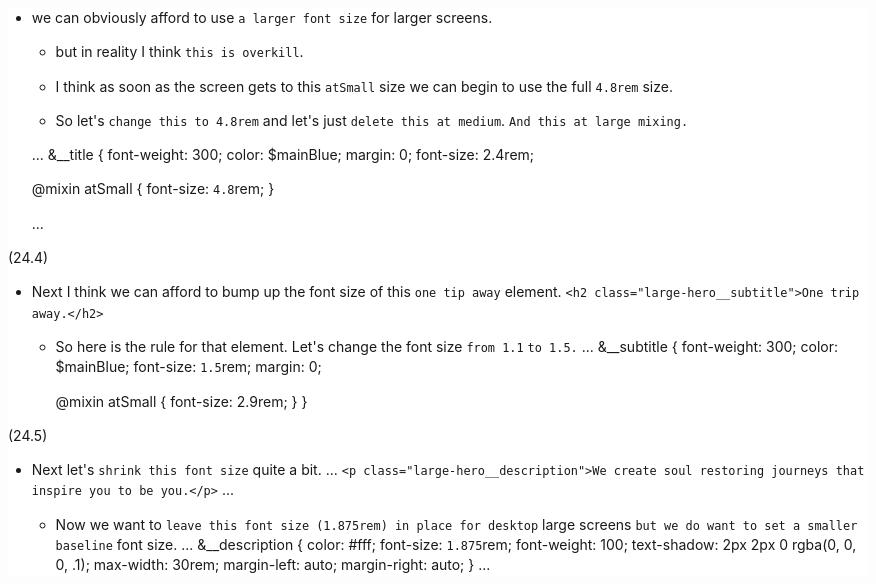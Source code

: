   - we can obviously afford to use `a larger font size` for larger screens.

    - but in reality I think `this is overkill`.

    - I think as soon as the screen gets to this `atSmall` size we can begin to use the full `4.8rem` size.

    - So let's `change this to 4.8rem` and let's just `delete this at medium`. `And this at large mixing.`

    ...
    &\_\_title {
    font-weight: 300;
    color: $mainBlue;
    margin: 0;
    font-size: 2.4rem;

    @mixin atSmall {
    font-size: `4.8`rem;
    }

     <!-- @mixin atMedium {
        font-size: 3.2rem;
     } -->

     <!-- @mixin atLarge {
        font-size: 4.8rem; 
     } -->

    ...

(24.4)

- Next I think we can afford to bump up the font size of this `one tip away` element.
  `<h2 class="large-hero__subtitle">One trip away.</h2>`

  - So here is the rule for that element. Let's change the font size `from 1.1` `to 1.5.`
    ...
    &\_\_subtitle {
    font-weight: 300;
    color: $mainBlue;
    font-size: `1.5`rem;
    margin: 0;

    @mixin atSmall {
    font-size: 2.9rem;
    }
    }

(24.5)

- Next let's `shrink this font size` quite a bit.
  ...
  `<p class="large-hero__description">We create soul restoring journeys that inspire you to be you.</p>`
  ...

  - Now we want to `leave this font size (1.875rem) in place for desktop` large screens `but we do want to set a smaller baseline` font size.
    ...
    &\_\_description {
    color: #fff;
    font-size: `1.875`rem;
    font-weight: 100;
    text-shadow: 2px 2px 0 rgba(0, 0, 0, .1);
    max-width: 30rem;
    margin-left: auto;
    margin-right: auto;
    }
    ...
